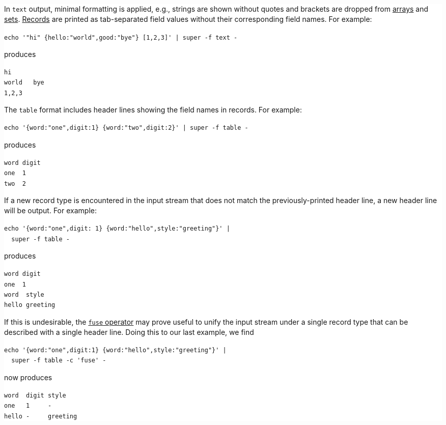 In `text` output, minimal formatting is applied, e.g., strings are shown
without quotes and brackets are dropped from [arrays](../formats/zed.md#22-array)
and [sets](../formats/zed.md#23-set). [Records](../formats/zed.md#21-record)
are printed as tab-separated field values without their corresponding field
names. For example:

```mdtest-command
echo '"hi" {hello:"world",good:"bye"} [1,2,3]' | super -f text -
```
produces
```mdtest-output
hi
world	bye
1,2,3
```

The `table` format includes header lines showing the field names in records.
For example:

```mdtest-command
echo '{word:"one",digit:1} {word:"two",digit:2}' | super -f table -
```
produces
```mdtest-output
word digit
one  1
two  2
```

If a new record type is encountered in the input stream that does not match
the previously-printed header line, a new header line will be output.
For example:

```mdtest-command
echo '{word:"one",digit: 1} {word:"hello",style:"greeting"}' |
  super -f table -
```
produces
```mdtest-output
word digit
one  1
word  style
hello greeting
```

If this is undesirable, the [`fuse` operator](../language/operators/fuse.md)
may prove useful to unify the input stream under a single record type that can
be described with a single header line. Doing this to our last example, we find

```mdtest-command
echo '{word:"one",digit:1} {word:"hello",style:"greeting"}' |
  super -f table -c 'fuse' -
```
now produces
```mdtest-output
word  digit style
one   1     -
hello -     greeting
```
